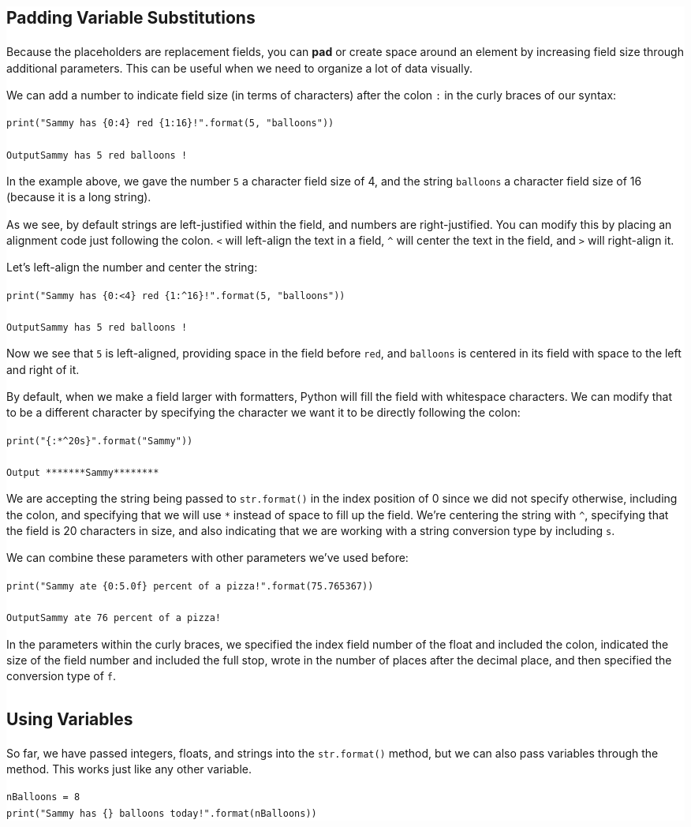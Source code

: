 ## Padding Variable Substitutions

Because the placeholders are replacement fields, you can **pad** or create space around an element by increasing field size through additional parameters. This can be useful when we need to organize a lot of data visually.

We can add a number to indicate field size (in terms of characters) after the colon `:` in the curly braces of our syntax:

    print("Sammy has {0:4} red {1:16}!".format(5, "balloons"))

    OutputSammy has 5 red balloons !

In the example above, we gave the number `5` a character field size of 4, and the string `balloons` a character field size of 16 (because it is a long string).

As we see, by default strings are left-justified within the field, and numbers are right-justified. You can modify this by placing an alignment code just following the colon. `<` will left-align the text in a field, `^` will center the text in the field, and `>` will right-align it.

Let’s left-align the number and center the string:

    print("Sammy has {0:<4} red {1:^16}!".format(5, "balloons"))

    OutputSammy has 5 red balloons !

Now we see that `5` is left-aligned, providing space in the field before `red`, and `balloons` is centered in its field with space to the left and right of it.

By default, when we make a field larger with formatters, Python will fill the field with whitespace characters. We can modify that to be a different character by specifying the character we want it to be directly following the colon:

    print("{:*^20s}".format("Sammy"))

    Output *******Sammy********

We are accepting the string being passed to `str.format()` in the index position of 0 since we did not specify otherwise, including the colon, and specifying that we will use `*` instead of space to fill up the field. We’re centering the string with `^`, specifying that the field is 20 characters in size, and also indicating that we are working with a string conversion type by including `s`.

We can combine these parameters with other parameters we’ve used before:

    print("Sammy ate {0:5.0f} percent of a pizza!".format(75.765367))

    OutputSammy ate 76 percent of a pizza!

In the parameters within the curly braces, we specified the index field number of the float and included the colon, indicated the size of the field number and included the full stop, wrote in the number of places after the decimal place, and then specified the conversion type of `f`.

## Using Variables

So far, we have passed integers, floats, and strings into the `str.format()` method, but we can also pass variables through the method. This works just like any other variable.

    nBalloons = 8
    print("Sammy has {} balloons today!".format(nBalloons))
